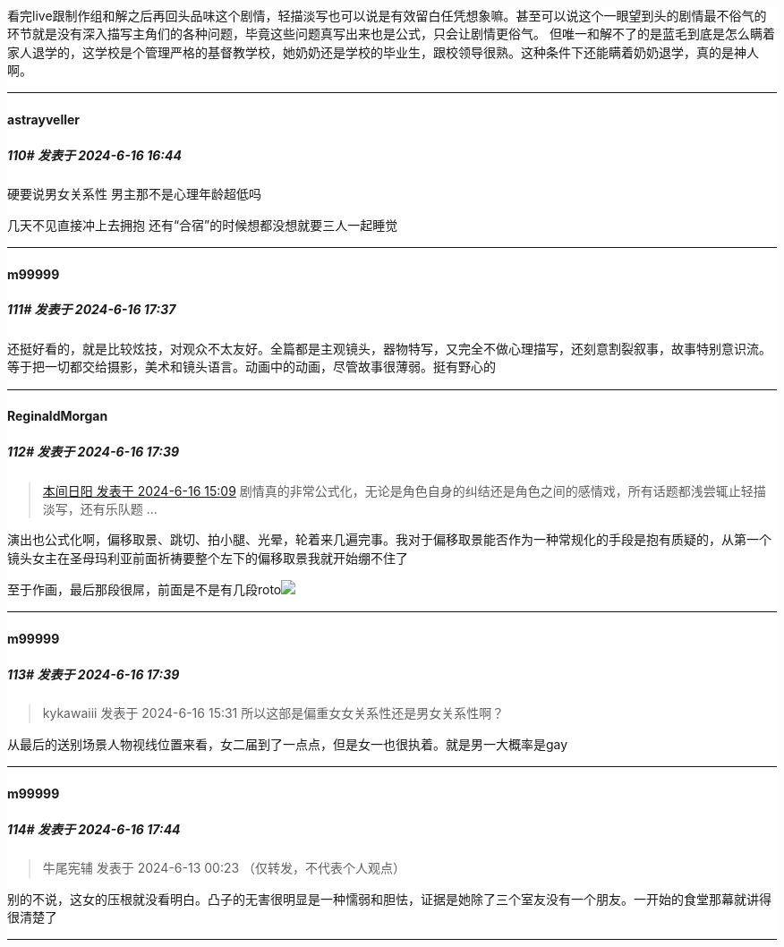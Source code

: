 看完live跟制作组和解之后再回头品味这个剧情，轻描淡写也可以说是有效留白任凭想象嘛。甚至可以说这个一眼望到头的剧情最不俗气的环节就是没有深入描写主角们的各种问题，毕竟这些问题真写出来也是公式，只会让剧情更俗气。
但唯一和解不了的是蓝毛到底是怎么瞒着家人退学的，这学校是个管理严格的基督教学校，她奶奶还是学校的毕业生，跟校领导很熟。这种条件下还能瞒着奶奶退学，真的是神人啊。

*****

####  astrayveller  
##### 110#       发表于 2024-6-16 16:44

硬要说男女关系性 男主那不是心理年龄超低吗

几天不见直接冲上去拥抱 还有“合宿”的时候想都没想就要三人一起睡觉


*****

####  m99999  
##### 111#       发表于 2024-6-16 17:37

还挺好看的，就是比较炫技，对观众不太友好。全篇都是主观镜头，器物特写，又完全不做心理描写，还刻意割裂叙事，故事特别意识流。等于把一切都交给摄影，美术和镜头语言。动画中的动画，尽管故事很薄弱。挺有野心的

*****

####  ReginaldMorgan  
##### 112#       发表于 2024-6-16 17:39

<blockquote><a href="httphttps://bbs.saraba1st.com/2b/forum.php?mod=redirect&amp;goto=findpost&amp;pid=65257924&amp;ptid=2108052" target="_blank">本间日阳 发表于 2024-6-16 15:09</a>
剧情真的非常公式化，无论是角色自身的纠结还是角色之间的感情戏，所有话题都浅尝辄止轻描淡写，还有乐队题 ...</blockquote>
演出也公式化啊，偏移取景、跳切、拍小腿、光晕，轮着来几遍完事。我对于偏移取景能否作为一种常规化的手段是抱有质疑的，从第一个镜头女主在圣母玛利亚前面祈祷要整个左下的偏移取景我就开始绷不住了

至于作画，最后那段很屌，前面是不是有几段roto<img src="https://static.saraba1st.com/image/smiley/face2017/184.png" referrerpolicy="no-referrer">

*****

####  m99999  
##### 113#       发表于 2024-6-16 17:39

<blockquote>kykawaiii 发表于 2024-6-16 15:31
所以这部是偏重女女关系性还是男女关系性啊？</blockquote>
从最后的送别场景人物视线位置来看，女二届到了一点点，但是女一也很执着。就是男一大概率是gay


*****

####  m99999  
##### 114#       发表于 2024-6-16 17:44

<blockquote>牛尾宪辅 发表于 2024-6-13 00:23
（仅转发，不代表个人观点）</blockquote>
别的不说，这女的压根就没看明白。凸子的无害很明显是一种懦弱和胆怯，证据是她除了三个室友没有一个朋友。一开始的食堂那幕就讲得很清楚了


*****
